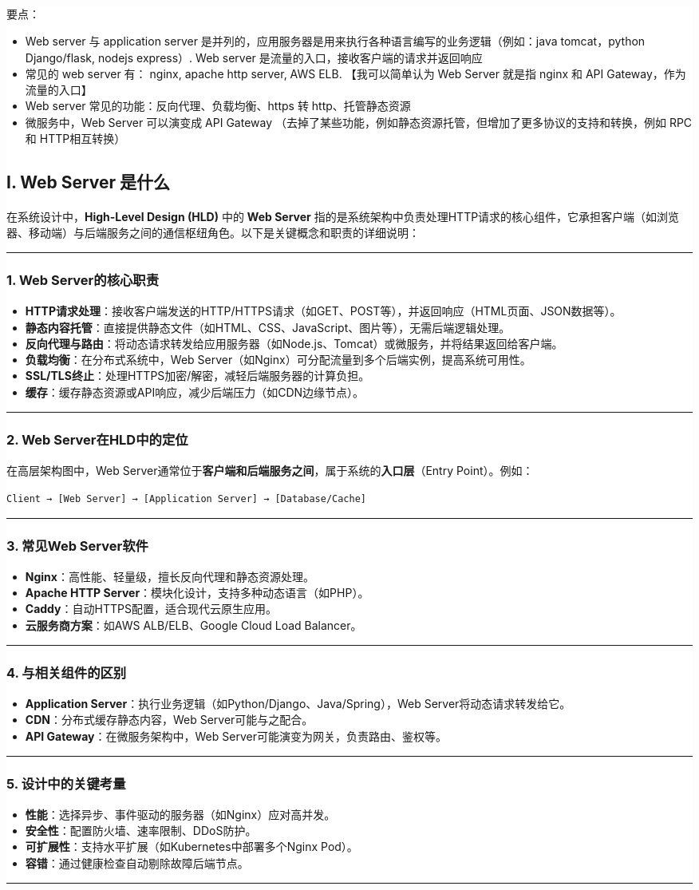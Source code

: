 要点：
- Web server 与 application server 是并列的，应用服务器是用来执行各种语言编写的业务逻辑（例如：java tomcat，python Django/flask, nodejs express）. Web server 是流量的入口，接收客户端的请求并返回响应
- 常见的 web server 有： nginx, apache http server, AWS ELB. 【我可以简单认为 Web Server 就是指 nginx 和 API Gateway，作为流量的入口】
- Web server 常见的功能：反向代理、负载均衡、https 转 http、托管静态资源
- 微服务中，Web Server 可以演变成 API Gateway （去掉了某些功能，例如静态资源托管，但增加了更多协议的支持和转换，例如 RPC 和 HTTP相互转换）


## I. Web Server 是什么

在系统设计中，**High-Level Design (HLD)** 中的 **Web Server** 指的是系统架构中负责处理HTTP请求的核心组件，它承担客户端（如浏览器、移动端）与后端服务之间的通信枢纽角色。以下是关键概念和职责的详细说明：

---

### **1. Web Server的核心职责**
- **HTTP请求处理**：接收客户端发送的HTTP/HTTPS请求（如GET、POST等），并返回响应（HTML页面、JSON数据等）。
- **静态内容托管**：直接提供静态文件（如HTML、CSS、JavaScript、图片等），无需后端逻辑处理。
- **反向代理与路由**：将动态请求转发给应用服务器（如Node.js、Tomcat）或微服务，并将结果返回给客户端。
- **负载均衡**：在分布式系统中，Web Server（如Nginx）可分配流量到多个后端实例，提高系统可用性。
- **SSL/TLS终止**：处理HTTPS加密/解密，减轻后端服务器的计算负担。
- **缓存**：缓存静态资源或API响应，减少后端压力（如CDN边缘节点）。

---

### **2. Web Server在HLD中的定位**
在高层架构图中，Web Server通常位于**客户端和后端服务之间**，属于系统的**入口层**（Entry Point）。例如：
```
Client → [Web Server] → [Application Server] → [Database/Cache]
```

---

### **3. 常见Web Server软件**
- **Nginx**：高性能、轻量级，擅长反向代理和静态资源处理。
- **Apache HTTP Server**：模块化设计，支持多种动态语言（如PHP）。
- **Caddy**：自动HTTPS配置，适合现代云原生应用。
- **云服务商方案**：如AWS ALB/ELB、Google Cloud Load Balancer。

---

### **4. 与相关组件的区别**
- **Application Server**：执行业务逻辑（如Python/Django、Java/Spring），Web Server将动态请求转发给它。
- **CDN**：分布式缓存静态内容，Web Server可能与之配合。
- **API Gateway**：在微服务架构中，Web Server可能演变为网关，负责路由、鉴权等。

---

### **5. 设计中的关键考量**
- **性能**：选择异步、事件驱动的服务器（如Nginx）应对高并发。
- **安全性**：配置防火墙、速率限制、DDoS防护。
- **可扩展性**：支持水平扩展（如Kubernetes中部署多个Nginx Pod）。
- **容错**：通过健康检查自动剔除故障后端节点。

---